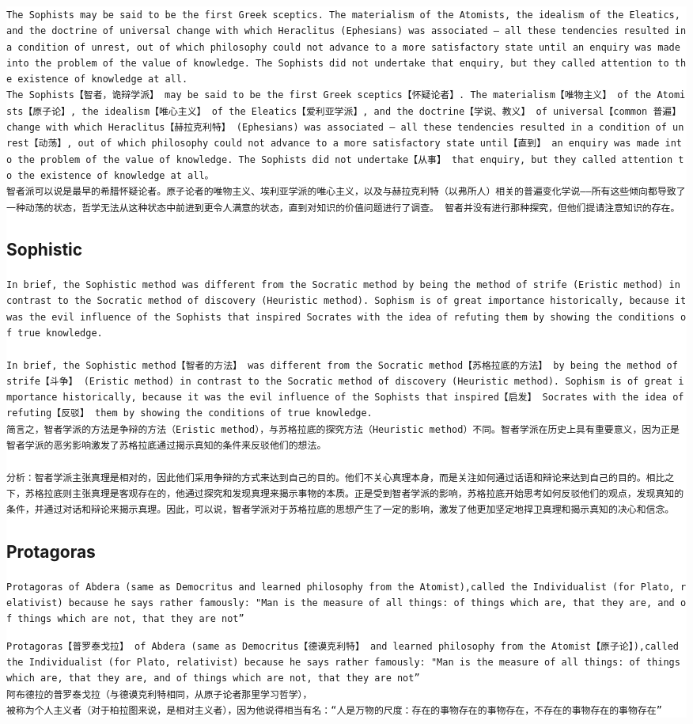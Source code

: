 


```
The Sophists may be said to be the first Greek sceptics. The materialism of the Atomists, the idealism of the Eleatics, and the doctrine of universal change with which Heraclitus (Ephesians) was associated — all these tendencies resulted in a condition of unrest, out of which philosophy could not advance to a more satisfactory state until an enquiry was made into the problem of the value of knowledge. The Sophists did not undertake that enquiry, but they called attention to the existence of knowledge at all.
The Sophists【智者，诡辩学派】 may be said to be the first Greek sceptics【怀疑论者】. The materialism【唯物主义】 of the Atomists【原子论】, the idealism【唯心主义】 of the Eleatics【爱利亚学派】, and the doctrine【学说、教义】 of universal【common 普遍】 change with which Heraclitus【赫拉克利特】 (Ephesians) was associated — all these tendencies resulted in a condition of unrest【动荡】, out of which philosophy could not advance to a more satisfactory state until【直到】 an enquiry was made into the problem of the value of knowledge. The Sophists did not undertake【从事】 that enquiry, but they called attention to the existence of knowledge at all。
智者派可以说是最早的希腊怀疑论者。原子论者的唯物主义、埃利亚学派的唯心主义，以及与赫拉克利特（以弗所人）相关的普遍变化学说——所有这些倾向都导致了一种动荡的状态，哲学无法从这种状态中前进到更令人满意的状态，直到对知识的价值问题进行了调查。 智者并没有进行那种探究，但他们提请注意知识的存在。
```

## Sophistic


```
In brief, the Sophistic method was different from the Socratic method by being the method of strife (Eristic method) in contrast to the Socratic method of discovery (Heuristic method). Sophism is of great importance historically, because it was the evil influence of the Sophists that inspired Socrates with the idea of refuting them by showing the conditions of true knowledge.

In brief, the Sophistic method【智者的方法】 was different from the Socratic method【苏格拉底的方法】 by being the method of strife【斗争】 (Eristic method) in contrast to the Socratic method of discovery (Heuristic method). Sophism is of great importance historically, because it was the evil influence of the Sophists that inspired【启发】 Socrates with the idea of refuting【反驳】 them by showing the conditions of true knowledge.
简言之，智者学派的方法是争辩的方法（Eristic method），与苏格拉底的探究方法（Heuristic method）不同。智者学派在历史上具有重要意义，因为正是智者学派的恶劣影响激发了苏格拉底通过揭示真知的条件来反驳他们的想法。

分析：智者学派主张真理是相对的，因此他们采用争辩的方式来达到自己的目的。他们不关心真理本身，而是关注如何通过话语和辩论来达到自己的目的。相比之下，苏格拉底则主张真理是客观存在的，他通过探究和发现真理来揭示事物的本质。正是受到智者学派的影响，苏格拉底开始思考如何反驳他们的观点，发现真知的条件，并通过对话和辩论来揭示真理。因此，可以说，智者学派对于苏格拉底的思想产生了一定的影响，激发了他更加坚定地捍卫真理和揭示真知的决心和信念。
```

## Protagoras

```
Protagoras of Abdera (same as Democritus and learned philosophy from the Atomist),called the Individualist (for Plato, relativist) because he says rather famously: "Man is the measure of all things: of things which are, that they are, and of things which are not, that they are not”
```

```
Protagoras【普罗泰戈拉】 of Abdera (same as Democritus【德谟克利特】 and learned philosophy from the Atomist【原子论】),called the Individualist (for Plato, relativist) because he says rather famously: "Man is the measure of all things: of things which are, that they are, and of things which are not, that they are not”
阿布德拉的普罗泰戈拉（与德谟克利特相同，从原子论者那里学习哲学），
被称为个人主义者（对于柏拉图来说，是相对主义者），因为他说得相当有名：“人是万物的尺度：存在的事物存在的事物存在，不存在的事物存在的事物存在”
```
